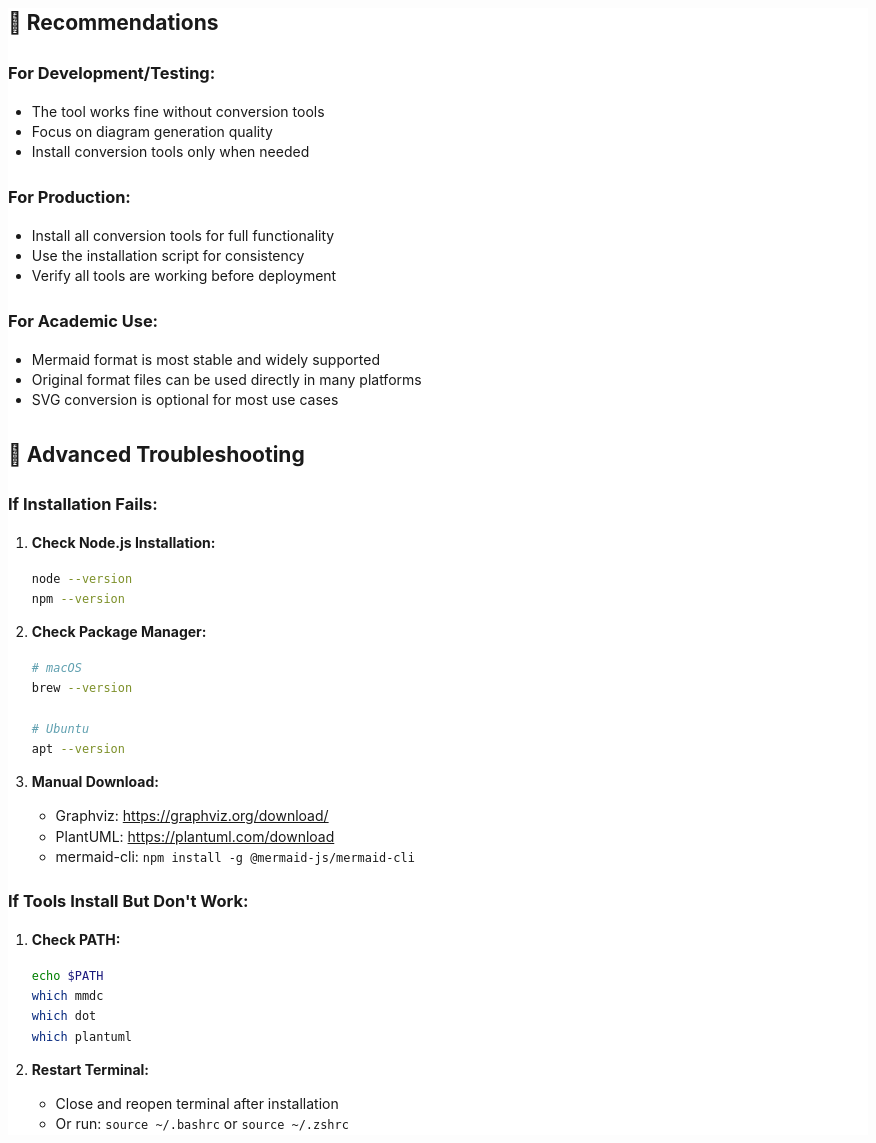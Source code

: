 ## 🎯 Recommendations

### **For Development/Testing:**
- The tool works fine without conversion tools
- Focus on diagram generation quality
- Install conversion tools only when needed

### **For Production:**
- Install all conversion tools for full functionality
- Use the installation script for consistency
- Verify all tools are working before deployment

### **For Academic Use:**
- Mermaid format is most stable and widely supported
- Original format files can be used directly in many platforms
- SVG conversion is optional for most use cases

## 🔧 Advanced Troubleshooting

### **If Installation Fails:**

1. **Check Node.js Installation:**
   ```bash
   node --version
   npm --version
   ```

2. **Check Package Manager:**
   ```bash
   # macOS
   brew --version
   
   # Ubuntu
   apt --version
   ```

3. **Manual Download:**
   - Graphviz: https://graphviz.org/download/
   - PlantUML: https://plantuml.com/download
   - mermaid-cli: `npm install -g @mermaid-js/mermaid-cli`

### **If Tools Install But Don't Work:**

1. **Check PATH:**
   ```bash
   echo $PATH
   which mmdc
   which dot
   which plantuml
   ```

2. **Restart Terminal:**
   - Close and reopen terminal after installation
   - Or run: `source ~/.bashrc` or `source ~/.zshrc`
